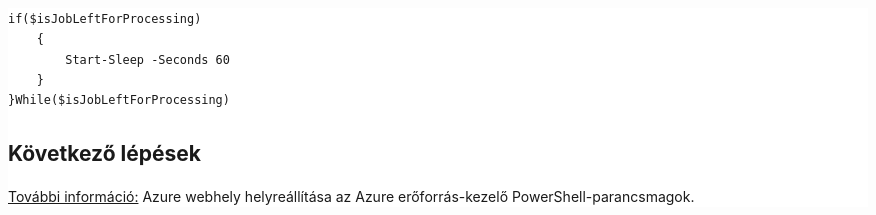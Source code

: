     if($isJobLeftForProcessing)
        {
            Start-Sleep -Seconds 60
        }
    }While($isJobLeftForProcessing)



## <a name="next-steps"></a>Következő lépések

[További információ:](https://msdn.microsoft.com/library/azure/mt637930.aspx) Azure webhely helyreállítása az Azure erőforrás-kezelő PowerShell-parancsmagok.
